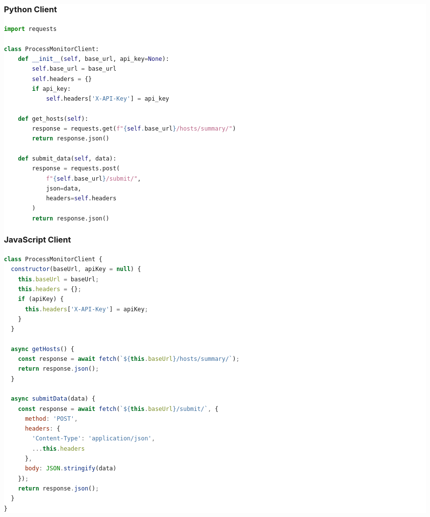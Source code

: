 ### Python Client
```python
import requests

class ProcessMonitorClient:
    def __init__(self, base_url, api_key=None):
        self.base_url = base_url
        self.headers = {}
        if api_key:
            self.headers['X-API-Key'] = api_key
    
    def get_hosts(self):
        response = requests.get(f"{self.base_url}/hosts/summary/")
        return response.json()
    
    def submit_data(self, data):
        response = requests.post(
            f"{self.base_url}/submit/",
            json=data,
            headers=self.headers
        )
        return response.json()
```

### JavaScript Client
```javascript
class ProcessMonitorClient {
  constructor(baseUrl, apiKey = null) {
    this.baseUrl = baseUrl;
    this.headers = {};
    if (apiKey) {
      this.headers['X-API-Key'] = apiKey;
    }
  }
  
  async getHosts() {
    const response = await fetch(`${this.baseUrl}/hosts/summary/`);
    return response.json();
  }
  
  async submitData(data) {
    const response = await fetch(`${this.baseUrl}/submit/`, {
      method: 'POST',
      headers: {
        'Content-Type': 'application/json',
        ...this.headers
      },
      body: JSON.stringify(data)
    });
    return response.json();
  }
}
```
